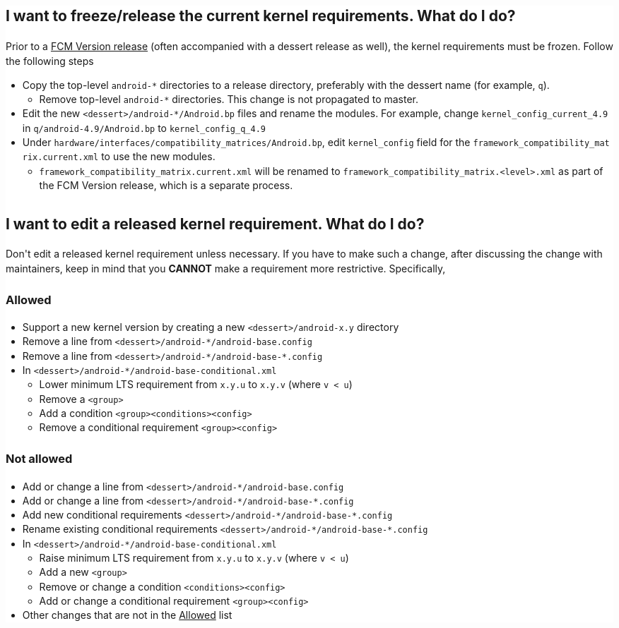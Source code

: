 ## I want to freeze/release the current kernel requirements. What do I do?

Prior to a [FCM Version release](https://source.android.com/devices/architecture/vintf/fcm#new-fcm-versions)
(often accompanied with a dessert release as well), the kernel requirements must
be frozen. Follow the following steps

* Copy the top-level `android-*` directories to a release directory, preferably
  with the dessert name (for example, `q`).
  * Remove top-level `android-*` directories. This change is not propagated to
    master.
* Edit the new `<dessert>/android-*/Android.bp` files and rename the modules.
  For example, change `kernel_config_current_4.9` in `q/android-4.9/Android.bp`
  to `kernel_config_q_4.9`
* Under `hardware/interfaces/compatibility_matrices/Android.bp`, edit
  `kernel_config` field for the `framework_compatibility_matrix.current.xml`
  to use the new modules.
  * `framework_compatibility_matrix.current.xml` will be renamed to
    `framework_compatibility_matrix.<level>.xml` as part of the FCM Version
    release, which is a separate process.

## I want to edit a released kernel requirement. What do I do?

Don't edit a released kernel requirement unless necessary. If you have to make
such a change, after discussing the change with maintainers, keep in mind that
you **CANNOT** make a requirement more restrictive. Specifically,

### Allowed
* Support a new kernel version by creating a new `<dessert>/android-x.y`
  directory
* Remove a line from `<dessert>/android-*/android-base.config`
* Remove a line from `<dessert>/android-*/android-base-*.config`
* In `<dessert>/android-*/android-base-conditional.xml`
    * Lower minimum LTS requirement from `x.y.u` to `x.y.v` (where `v < u`)
    * Remove a `<group>`
    * Add a condition `<group><conditions><config>`
    * Remove a conditional requirement `<group><config>`

### Not allowed
* Add or change a line from `<dessert>/android-*/android-base.config`
* Add or change a line from `<dessert>/android-*/android-base-*.config`
* Add new conditional requirements `<dessert>/android-*/android-base-*.config`
* Rename existing conditional requirements `<dessert>/android-*/android-base-*.config`
* In `<dessert>/android-*/android-base-conditional.xml`
    * Raise minimum LTS requirement from `x.y.u` to `x.y.v` (where `v < u`)
    * Add a new `<group>`
    * Remove or change a condition `<conditions><config>`
    * Add or change a conditional requirement `<group><config>`
* Other changes that are not in the [Allowed](#allowed) list

